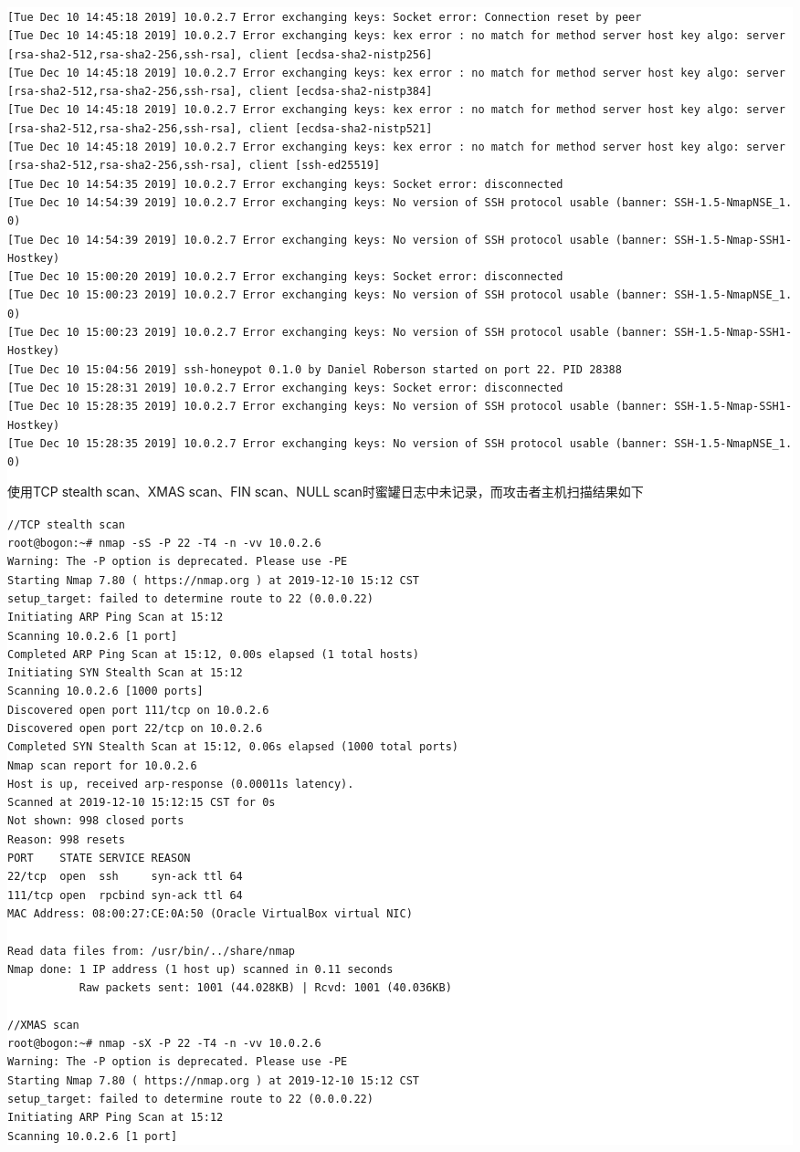 ```
[Tue Dec 10 14:45:18 2019] 10.0.2.7 Error exchanging keys: Socket error: Connection reset by peer
[Tue Dec 10 14:45:18 2019] 10.0.2.7 Error exchanging keys: kex error : no match for method server host key algo: server [rsa-sha2-512,rsa-sha2-256,ssh-rsa], client [ecdsa-sha2-nistp256]
[Tue Dec 10 14:45:18 2019] 10.0.2.7 Error exchanging keys: kex error : no match for method server host key algo: server [rsa-sha2-512,rsa-sha2-256,ssh-rsa], client [ecdsa-sha2-nistp384]
[Tue Dec 10 14:45:18 2019] 10.0.2.7 Error exchanging keys: kex error : no match for method server host key algo: server [rsa-sha2-512,rsa-sha2-256,ssh-rsa], client [ecdsa-sha2-nistp521]
[Tue Dec 10 14:45:18 2019] 10.0.2.7 Error exchanging keys: kex error : no match for method server host key algo: server [rsa-sha2-512,rsa-sha2-256,ssh-rsa], client [ssh-ed25519]
[Tue Dec 10 14:54:35 2019] 10.0.2.7 Error exchanging keys: Socket error: disconnected
[Tue Dec 10 14:54:39 2019] 10.0.2.7 Error exchanging keys: No version of SSH protocol usable (banner: SSH-1.5-NmapNSE_1.0)
[Tue Dec 10 14:54:39 2019] 10.0.2.7 Error exchanging keys: No version of SSH protocol usable (banner: SSH-1.5-Nmap-SSH1-Hostkey)
[Tue Dec 10 15:00:20 2019] 10.0.2.7 Error exchanging keys: Socket error: disconnected
[Tue Dec 10 15:00:23 2019] 10.0.2.7 Error exchanging keys: No version of SSH protocol usable (banner: SSH-1.5-NmapNSE_1.0)
[Tue Dec 10 15:00:23 2019] 10.0.2.7 Error exchanging keys: No version of SSH protocol usable (banner: SSH-1.5-Nmap-SSH1-Hostkey)
[Tue Dec 10 15:04:56 2019] ssh-honeypot 0.1.0 by Daniel Roberson started on port 22. PID 28388
[Tue Dec 10 15:28:31 2019] 10.0.2.7 Error exchanging keys: Socket error: disconnected
[Tue Dec 10 15:28:35 2019] 10.0.2.7 Error exchanging keys: No version of SSH protocol usable (banner: SSH-1.5-Nmap-SSH1-Hostkey)
[Tue Dec 10 15:28:35 2019] 10.0.2.7 Error exchanging keys: No version of SSH protocol usable (banner: SSH-1.5-NmapNSE_1.0)
```

使用TCP stealth scan、XMAS scan、FIN scan、NULL scan时蜜罐日志中未记录，而攻击者主机扫描结果如下

```
//TCP stealth scan
root@bogon:~# nmap -sS -P 22 -T4 -n -vv 10.0.2.6
Warning: The -P option is deprecated. Please use -PE
Starting Nmap 7.80 ( https://nmap.org ) at 2019-12-10 15:12 CST
setup_target: failed to determine route to 22 (0.0.0.22)
Initiating ARP Ping Scan at 15:12
Scanning 10.0.2.6 [1 port]
Completed ARP Ping Scan at 15:12, 0.00s elapsed (1 total hosts)
Initiating SYN Stealth Scan at 15:12
Scanning 10.0.2.6 [1000 ports]
Discovered open port 111/tcp on 10.0.2.6
Discovered open port 22/tcp on 10.0.2.6
Completed SYN Stealth Scan at 15:12, 0.06s elapsed (1000 total ports)
Nmap scan report for 10.0.2.6
Host is up, received arp-response (0.00011s latency).
Scanned at 2019-12-10 15:12:15 CST for 0s
Not shown: 998 closed ports
Reason: 998 resets
PORT    STATE SERVICE REASON
22/tcp  open  ssh     syn-ack ttl 64
111/tcp open  rpcbind syn-ack ttl 64
MAC Address: 08:00:27:CE:0A:50 (Oracle VirtualBox virtual NIC)

Read data files from: /usr/bin/../share/nmap
Nmap done: 1 IP address (1 host up) scanned in 0.11 seconds
           Raw packets sent: 1001 (44.028KB) | Rcvd: 1001 (40.036KB)
           
//XMAS scan
root@bogon:~# nmap -sX -P 22 -T4 -n -vv 10.0.2.6
Warning: The -P option is deprecated. Please use -PE
Starting Nmap 7.80 ( https://nmap.org ) at 2019-12-10 15:12 CST
setup_target: failed to determine route to 22 (0.0.0.22)
Initiating ARP Ping Scan at 15:12
Scanning 10.0.2.6 [1 port]
```